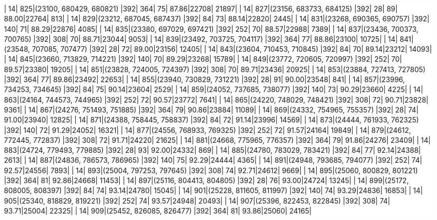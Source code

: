 |       14| 825|(23100, 680429, 680821)  |392|    364|            75|      87.86|22708|        21897|
|       14| 827|(23156, 683733, 684125)  |392|     28|            89|      88.00|22764|          813|
|       14| 829|(23212, 687045, 687437)  |392|     84|            73|      88.14|22820|         2445|
|       14| 831|(23268, 690365, 690757)  |392|    140|            71|      88.29|22876|         4085|
|       14| 835|(23380, 697029, 697421)  |392|    252|            70|      88.57|22988|         7389|
|       14| 837|(23436, 700373, 700765)  |392|    308|            70|      88.71|23044|         9053|
|       14| 839|(23492, 703725, 704117)  |392|    364|            77|      88.86|23100|        10725|
|       14| 841|(23548, 707085, 707477)  |392|     28|            72|      89.00|23156|        12405|
|       14| 843|(23604, 710453, 710845)  |392|     84|            70|      89.14|23212|        14093|
|       14| 845|(23660, 713829, 714221)  |392|    140|            70|      89.29|23268|        15789|
|       14| 849|(23772, 720605, 720997)  |392|    252|            70|      89.57|23380|        19205|
|       14| 851|(23828, 724005, 724397)  |392|    308|            70|      89.71|23436|        20925|
|       14| 853|(23884, 727413, 727805)  |392|    364|            77|      89.86|23492|        22653|
|       14| 855|(23940, 730829, 731221)  |392|     28|            91|      90.00|23548|          841|
|       14| 857|(23996, 734253, 734645)  |392|     84|            75|      90.14|23604|         2529|
|       14| 859|(24052, 737685, 738077)  |392|    140|            73|      90.29|23660|         4225|
|       14| 863|(24164, 744573, 744965)  |392|    252|            72|      90.57|23772|         7641|
|       14| 865|(24220, 748029, 748421)  |392|    308|            72|      90.71|23828|         9361|
|       14| 867|(24276, 751493, 751885)  |392|    364|            79|      90.86|23884|        11089|
|       14| 869|(24332, 754965, 755357)  |392|     28|            74|      91.00|23940|        12825|
|       14| 871|(24388, 758445, 758837)  |392|     84|            72|      91.14|23996|        14569|
|       14| 873|(24444, 761933, 762325)  |392|    140|            72|      91.29|24052|        16321|
|       14| 877|(24556, 768933, 769325)  |392|    252|            72|      91.57|24164|        19849|
|       14| 879|(24612, 772445, 772837)  |392|    308|            72|      91.71|24220|        21625|
|       14| 881|(24668, 775965, 776357)  |392|    364|            79|      91.86|24276|        23409|
|       14| 883|(24724, 779493, 779885)  |392|     28|            93|      92.00|24332|          869|
|       14| 885|(24780, 783029, 783421)  |392|     84|            77|      92.14|24388|         2613|
|       14| 887|(24836, 786573, 786965)  |392|    140|            75|      92.29|24444|         4365|
|       14| 891|(24948, 793685, 794077)  |392|    252|            74|      92.57|24556|         7893|
|       14| 893|(25004, 797253, 797645)  |392|    308|            74|      92.71|24612|         9669|
|       14| 895|(25060, 800829, 801221)  |392|    364|            81|      92.86|24668|        11453|
|       14| 897|(25116, 804413, 804805)  |392|     28|            76|      93.00|24724|        13245|
|       14| 899|(25172, 808005, 808397)  |392|     84|            74|      93.14|24780|        15045|
|       14| 901|(25228, 811605, 811997)  |392|    140|            74|      93.29|24836|        16853|
|       14| 905|(25340, 818829, 819221)  |392|    252|            74|      93.57|24948|        20493|
|       14| 907|(25396, 822453, 822845)  |392|    308|            74|      93.71|25004|        22325|
|       14| 909|(25452, 826085, 826477)  |392|    364|            81|      93.86|25060|        24165|